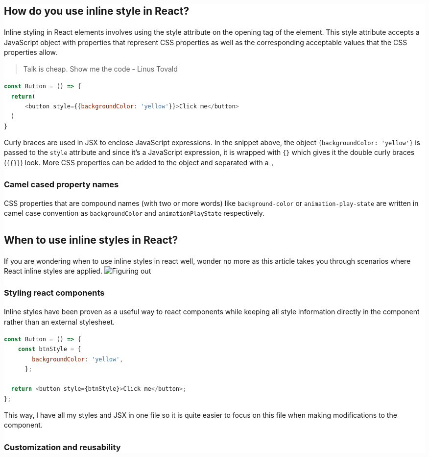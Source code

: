 ## How do you use inline style in React?

Inline styling in React elements involves using the style attribute on the opening tag of the element. This style attribute accepts a JavaScript object with properties that represent CSS properties as well as the corresponding acceptable values that the CSS properties allow.
>Talk is cheap. Show me the code - Linus Tovald

```js
const Button = () => {
  return(
      <button style={{backgroundColor: 'yellow'}}>Click me</button>
  )
}
```
  

Curly braces are used in JSX to enclose JavaScript expressions. In the snippet above, the object `{backgroundColor: 'yellow'}` is passed to the `style` attribute and since it’s a JavaScript expression, it is wrapped with `{}` which gives it the double curly braces (`{{}}`) look. More CSS properties can be added to the object and separated with a `,`  
  

### Camel cased property names

CSS properties that are compound names (with two or more words) like `background-color` or `animation-play-state` are written in camel case convention as `backgroundColor` and `animationPlayState` respectively.

  
## When to use inline styles in React?

If you are wondering when to use inline styles in react well, wonder no more as this article takes you through scenarios where React inline styles are applied.
 ![Figuring out](https://media.giphy.com/media/5Yuns41MqUi4qPt4gF/giphy-downsized.gif)

### Styling react components

Inline styles have been proven as a useful way to react components while keeping all style information directly in the component rather than an external stylesheet.

```js
const Button = () => {
	const btnStyle = {
	    backgroundColor: 'yellow',
	  };

  return <button style={btnStyle}>Click me</button>;
};
```
This way, I have all my styles and JSX in one file so it is quite easier to focus on this file when making modifications to the component.

### Customization and reusability

